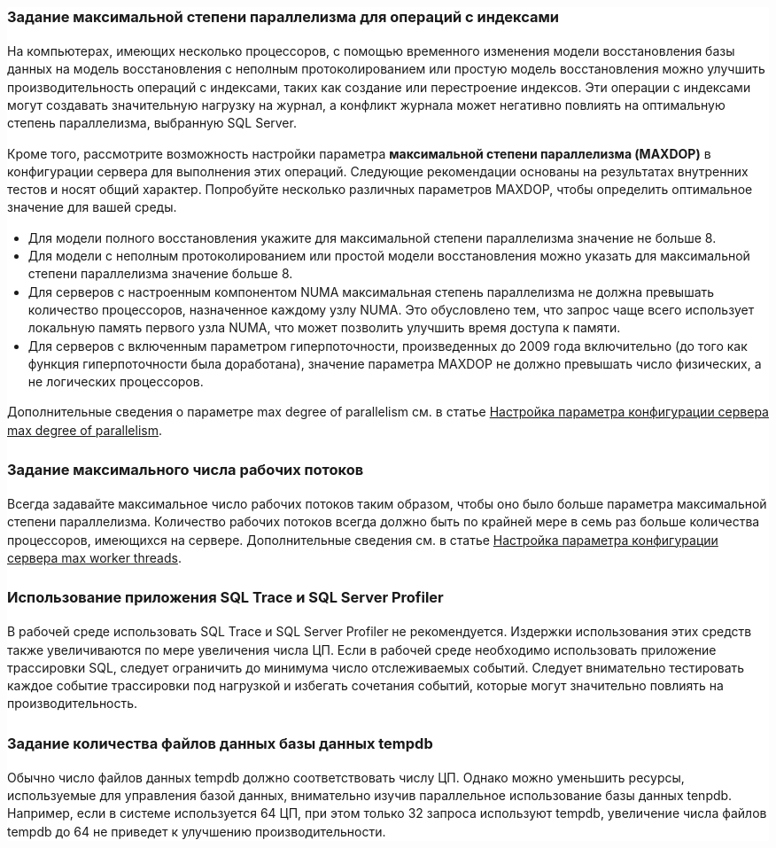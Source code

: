 ### <a name="setting-max-degree-of-parallelism-for-index-operations"></a>Задание максимальной степени параллелизма для операций с индексами

На компьютерах, имеющих несколько процессоров, с помощью временного изменения модели восстановления базы данных на модель восстановления с неполным протоколированием или простую модель восстановления можно улучшить производительность операций с индексами, таких как создание или перестроение индексов. Эти операции с индексами могут создавать значительную нагрузку на журнал, а конфликт журнала может негативно повлиять на оптимальную степень параллелизма, выбранную SQL Server.

Кроме того, рассмотрите возможность настройки параметра **максимальной степени параллелизма (MAXDOP)** в конфигурации сервера для выполнения этих операций. Следующие рекомендации основаны на результатах внутренних тестов и носят общий характер. Попробуйте несколько различных параметров MAXDOP, чтобы определить оптимальное значение для вашей среды.

* Для модели полного восстановления укажите для максимальной степени параллелизма значение не больше 8.   
* Для модели с неполным протоколированием или простой модели восстановления можно указать для максимальной степени параллелизма значение больше 8.   
* Для серверов с настроенным компонентом NUMA максимальная степень параллелизма не должна превышать количество процессоров, назначенное каждому узлу NUMA. Это обусловлено тем, что запрос чаще всего использует локальную память первого узла NUMA, что может позволить улучшить время доступа к памяти.  
* Для серверов с включенным параметром гиперпоточности, произведенных до 2009 года включительно (до того как функция гиперпоточности была доработана), значение параметра MAXDOP не должно превышать число физических, а не логических процессоров.

Дополнительные сведения о параметре max degree of parallelism см. в статье [Настройка параметра конфигурации сервера max degree of parallelism](../database-engine/configure-windows/configure-the-max-degree-of-parallelism-server-configuration-option.md).

### <a name="setting-the-maximum-number-of-worker-threads"></a>Задание максимального числа рабочих потоков

Всегда задавайте максимальное число рабочих потоков таким образом, чтобы оно было больше параметра максимальной степени параллелизма. Количество рабочих потоков всегда должно быть по крайней мере в семь раз больше количества процессоров, имеющихся на сервере. Дополнительные сведения см. в статье [Настройка параметра конфигурации сервера max worker threads](../database-engine/configure-windows/configure-the-max-worker-threads-server-configuration-option.md).

### <a name="using-sql-trace-and-sql-server-profiler"></a>Использование приложения SQL Trace и SQL Server Profiler

 В рабочей среде использовать SQL Trace и SQL Server Profiler не рекомендуется. Издержки использования этих средств также увеличиваются по мере увеличения числа ЦП. Если в рабочей среде необходимо использовать приложение трассировки SQL, следует ограничить до минимума число отслеживаемых событий. Следует внимательно тестировать каждое событие трассировки под нагрузкой и избегать сочетания событий, которые могут значительно повлиять на производительность.

### <a name="setting-the-number-of-tempdb-data-files"></a>Задание количества файлов данных базы данных tempdb

Обычно число файлов данных tempdb должно соответствовать числу ЦП. Однако можно уменьшить ресурсы, используемые для управления базой данных, внимательно изучив параллельное использование базы данных tenpdb. Например, если в системе используется 64 ЦП, при этом только 32 запроса используют tempdb, увеличение числа файлов tempdb до 64 не приведет к улучшению производительности.
